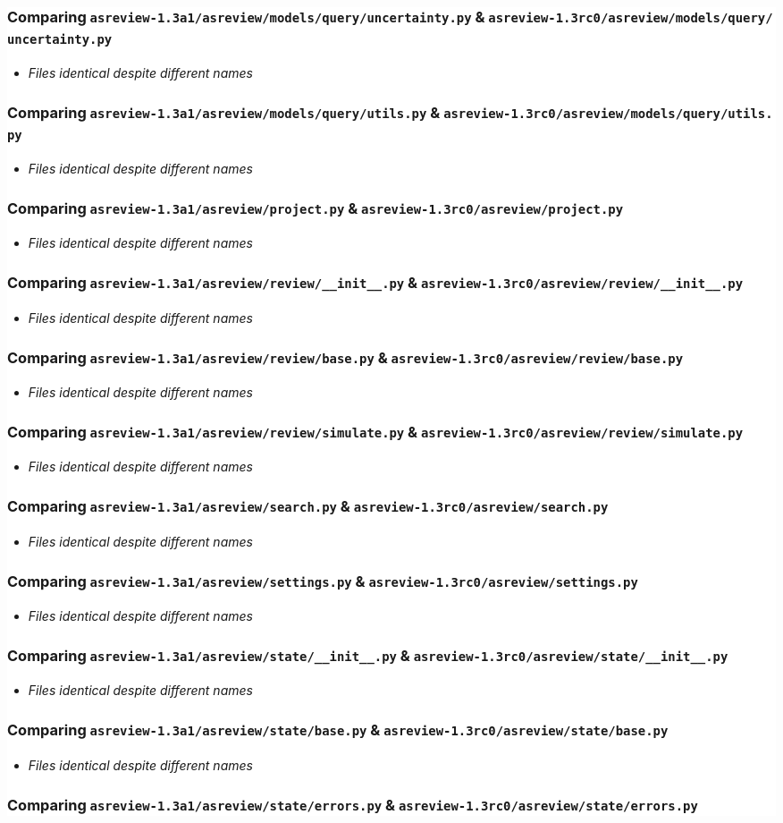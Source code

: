 ### Comparing `asreview-1.3a1/asreview/models/query/uncertainty.py` & `asreview-1.3rc0/asreview/models/query/uncertainty.py`

 * *Files identical despite different names*

### Comparing `asreview-1.3a1/asreview/models/query/utils.py` & `asreview-1.3rc0/asreview/models/query/utils.py`

 * *Files identical despite different names*

### Comparing `asreview-1.3a1/asreview/project.py` & `asreview-1.3rc0/asreview/project.py`

 * *Files identical despite different names*

### Comparing `asreview-1.3a1/asreview/review/__init__.py` & `asreview-1.3rc0/asreview/review/__init__.py`

 * *Files identical despite different names*

### Comparing `asreview-1.3a1/asreview/review/base.py` & `asreview-1.3rc0/asreview/review/base.py`

 * *Files identical despite different names*

### Comparing `asreview-1.3a1/asreview/review/simulate.py` & `asreview-1.3rc0/asreview/review/simulate.py`

 * *Files identical despite different names*

### Comparing `asreview-1.3a1/asreview/search.py` & `asreview-1.3rc0/asreview/search.py`

 * *Files identical despite different names*

### Comparing `asreview-1.3a1/asreview/settings.py` & `asreview-1.3rc0/asreview/settings.py`

 * *Files identical despite different names*

### Comparing `asreview-1.3a1/asreview/state/__init__.py` & `asreview-1.3rc0/asreview/state/__init__.py`

 * *Files identical despite different names*

### Comparing `asreview-1.3a1/asreview/state/base.py` & `asreview-1.3rc0/asreview/state/base.py`

 * *Files identical despite different names*

### Comparing `asreview-1.3a1/asreview/state/errors.py` & `asreview-1.3rc0/asreview/state/errors.py`
